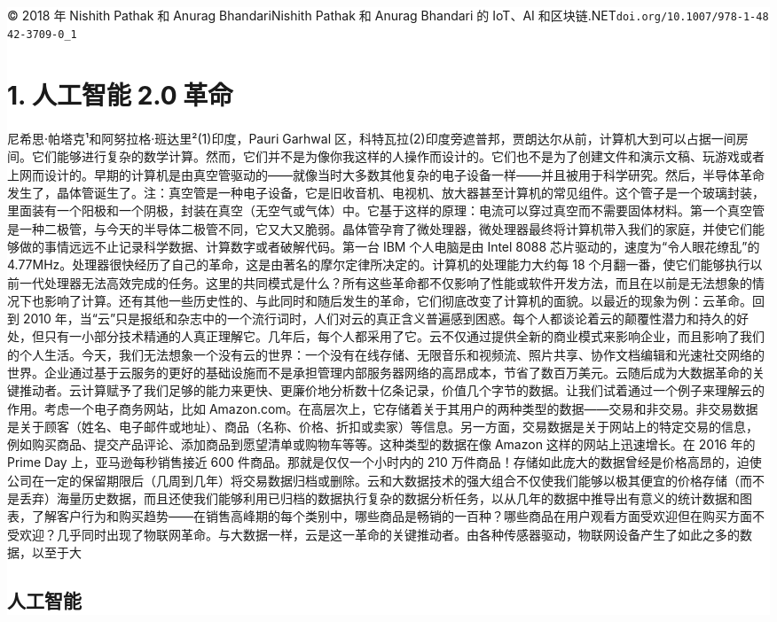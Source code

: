 © 2018 年 Nishith Pathak 和 Anurag BhandariNishith Pathak 和 Anurag Bhandari 的 IoT、AI 和区块链.NET`doi.org/10.1007/978-1-4842-3709-0_1`

# 1. 人工智能 2.0 革命

尼希思·帕塔克¹和阿努拉格·班达里²(1)印度，Pauri Garhwal 区，科特瓦拉(2)印度旁遮普邦，贾朗达尔从前，计算机大到可以占据一间房间。它们能够进行复杂的数学计算。然而，它们并不是为像你我这样的人操作而设计的。它们也不是为了创建文件和演示文稿、玩游戏或者上网而设计的。早期的计算机是由真空管驱动的——就像当时大多数其他复杂的电子设备一样——并且被用于科学研究。然后，半导体革命发生了，晶体管诞生了。注：真空管是一种电子设备，它是旧收音机、电视机、放大器甚至计算机的常见组件。这个管子是一个玻璃封装，里面装有一个阳极和一个阴极，封装在真空（无空气或气体）中。它基于这样的原理：电流可以穿过真空而不需要固体材料。第一个真空管是一种二极管，与今天的半导体二极管不同，它又大又脆弱。晶体管孕育了微处理器，微处理器最终将计算机带入我们的家庭，并使它们能够做的事情远远不止记录科学数据、计算数字或者破解代码。第一台 IBM 个人电脑是由 Intel 8088 芯片驱动的，速度为“令人眼花缭乱”的 4.77MHz。处理器很快经历了自己的革命，这是由著名的摩尔定律所决定的。计算机的处理能力大约每 18 个月翻一番，使它们能够执行以前一代处理器无法高效完成的任务。这里的共同模式是什么？所有这些革命都不仅影响了性能或软件开发方法，而且在以前是无法想象的情况下也影响了计算。还有其他一些历史性的、与此同时和随后发生的革命，它们彻底改变了计算机的面貌。以最近的现象为例：云革命。回到 2010 年，当“云”只是报纸和杂志中的一个流行词时，人们对云的真正含义普遍感到困惑。每个人都谈论着云的颠覆性潜力和持久的好处，但只有一小部分技术精通的人真正理解它。几年后，每个人都采用了它。云不仅通过提供全新的商业模式来影响企业，而且影响了我们的个人生活。今天，我们无法想象一个没有云的世界：一个没有在线存储、无限音乐和视频流、照片共享、协作文档编辑和光速社交网络的世界。企业通过基于云服务的更好的基础设施而不是承担管理内部服务器网络的高昂成本，节省了数百万美元。云随后成为大数据革命的关键推动者。云计算赋予了我们足够的能力来更快、更廉价地分析数十亿条记录，价值几个字节的数据。让我们试着通过一个例子来理解云的作用。考虑一个电子商务网站，比如 Amazon.com。在高层次上，它存储着关于其用户的两种类型的数据——交易和非交易。非交易数据是关于顾客（姓名、电子邮件或地址）、商品（名称、价格、折扣或卖家）等信息。另一方面，交易数据是关于网站上的特定交易的信息，例如购买商品、提交产品评论、添加商品到愿望清单或购物车等等。这种类型的数据在像 Amazon 这样的网站上迅速增长。在 2016 年的 Prime Day 上，亚马逊每秒销售接近 600 件商品。那就是仅仅一个小时内的 210 万件商品！存储如此庞大的数据曾经是价格高昂的，迫使公司在一定的保留期限后（几周到几年）将交易数据归档或删除。云和大数据技术的强大组合不仅使我们能够以极其便宜的价格存储（而不是丢弃）海量历史数据，而且还使我们能够利用已归档的数据执行复杂的数据分析任务，以从几年的数据中推导出有意义的统计数据和图表，了解客户行为和购买趋势——在销售高峰期的每个类别中，哪些商品是畅销的一百种？哪些商品在用户观看方面受欢迎但在购买方面不受欢迎？几乎同时出现了物联网革命。与大数据一样，云是这一革命的关键推动者。由各种传感器驱动，物联网设备产生了如此之多的数据，以至于大

## 人工智能
